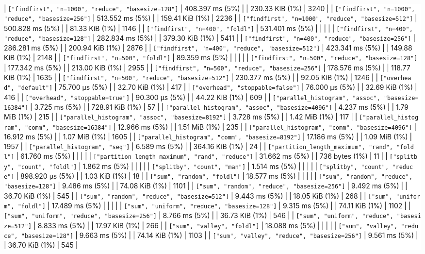 | `["findfirst", "n=1000", "reduce", "basesize=128"]` | 408.397 ms (5%) |         | 230.33 KiB (1%) |        3240 |
| `["findfirst", "n=1000", "reduce", "basesize=256"]` | 513.552 ms (5%) |         | 159.41 KiB (1%) |        2236 |
| `["findfirst", "n=1000", "reduce", "basesize=512"]` | 500.828 ms (5%) |         |  81.33 KiB (1%) |        1146 |
| `["findfirst", "n=400", "foldl"]`                   | 531.401 ms (5%) |         |                 |             |
| `["findfirst", "n=400", "reduce", "basesize=128"]`  | 282.834 ms (5%) |         | 379.30 KiB (1%) |        5411 |
| `["findfirst", "n=400", "reduce", "basesize=256"]`  | 286.281 ms (5%) |         | 200.94 KiB (1%) |        2876 |
| `["findfirst", "n=400", "reduce", "basesize=512"]`  | 423.341 ms (5%) |         | 149.88 KiB (1%) |        2148 |
| `["findfirst", "n=500", "foldl"]`                   |  89.359 ms (5%) |         |                 |             |
| `["findfirst", "n=500", "reduce", "basesize=128"]`  | 177.342 ms (5%) |         | 213.00 KiB (1%) |        2955 |
| `["findfirst", "n=500", "reduce", "basesize=256"]`  | 178.576 ms (5%) |         | 118.77 KiB (1%) |        1635 |
| `["findfirst", "n=500", "reduce", "basesize=512"]`  | 230.377 ms (5%) |         |  92.05 KiB (1%) |        1246 |
| `["overhead", "default"]`                           |  75.700 μs (5%) |         |  32.70 KiB (1%) |         417 |
| `["overhead", "stoppable=false"]`                   |  76.000 μs (5%) |         |  32.69 KiB (1%) |         416 |
| `["overhead", "stoppable=true"]`                    |  90.300 μs (5%) |         |  44.22 KiB (1%) |         609 |
| `["parallel_histogram", "assoc", "basesize=16384"]` |   3.725 ms (5%) |         | 728.91 KiB (1%) |          57 |
| `["parallel_histogram", "assoc", "basesize=4096"]`  |   4.237 ms (5%) |         |   1.79 MiB (1%) |         215 |
| `["parallel_histogram", "assoc", "basesize=8192"]`  |   3.728 ms (5%) |         |   1.42 MiB (1%) |         117 |
| `["parallel_histogram", "comm", "basesize=16384"]`  |  12.966 ms (5%) |         |   1.51 MiB (1%) |         235 |
| `["parallel_histogram", "comm", "basesize=4096"]`   |  16.912 ms (5%) |         |   1.07 MiB (1%) |        1605 |
| `["parallel_histogram", "comm", "basesize=8192"]`   |  17.186 ms (5%) |         |   1.09 MiB (1%) |        1957 |
| `["parallel_histogram", "seq"]`                     |   6.589 ms (5%) |         | 364.16 KiB (1%) |          24 |
| `["partition_length_maximum", "rand", "foldl"]`     |  61.760 ms (5%) |         |                 |             |
| `["partition_length_maximum", "rand", "reduce"]`    |  31.662 ms (5%) |         |  736 bytes (1%) |          11 |
| `["splitby", "count", "foldl"]`                     |   1.862 ms (5%) |         |                 |             |
| `["splitby", "count", "man"]`                       |   1.514 ms (5%) |         |                 |             |
| `["splitby", "count", "reduce"]`                    | 898.920 μs (5%) |         |   1.03 KiB (1%) |          18 |
| `["sum", "random", "foldl"]`                        |  18.577 ms (5%) |         |                 |             |
| `["sum", "random", "reduce", "basesize=128"]`       |   9.486 ms (5%) |         |  74.08 KiB (1%) |        1101 |
| `["sum", "random", "reduce", "basesize=256"]`       |   9.492 ms (5%) |         |  36.70 KiB (1%) |         545 |
| `["sum", "random", "reduce", "basesize=512"]`       |   9.443 ms (5%) |         |  18.05 KiB (1%) |         268 |
| `["sum", "uniform", "foldl"]`                       |  17.489 ms (5%) |         |                 |             |
| `["sum", "uniform", "reduce", "basesize=128"]`      |   9.315 ms (5%) |         |  74.11 KiB (1%) |        1102 |
| `["sum", "uniform", "reduce", "basesize=256"]`      |   8.766 ms (5%) |         |  36.73 KiB (1%) |         546 |
| `["sum", "uniform", "reduce", "basesize=512"]`      |   8.833 ms (5%) |         |  17.97 KiB (1%) |         266 |
| `["sum", "valley", "foldl"]`                        |  18.088 ms (5%) |         |                 |             |
| `["sum", "valley", "reduce", "basesize=128"]`       |   9.663 ms (5%) |         |  74.14 KiB (1%) |        1103 |
| `["sum", "valley", "reduce", "basesize=256"]`       |   9.561 ms (5%) |         |  36.70 KiB (1%) |         545 |